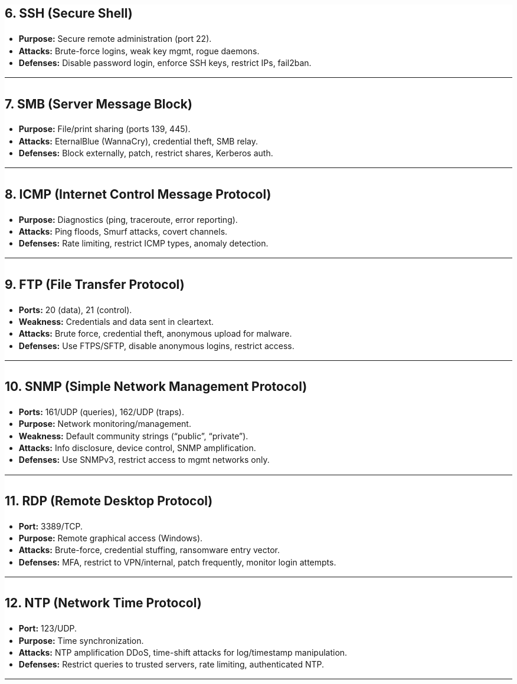 
## 6. SSH (Secure Shell)
- **Purpose:** Secure remote administration (port 22).
- **Attacks:** Brute-force logins, weak key mgmt, rogue daemons.
- **Defenses:** Disable password login, enforce SSH keys, restrict IPs, fail2ban.

---

## 7. SMB (Server Message Block)
- **Purpose:** File/print sharing (ports 139, 445).
- **Attacks:** EternalBlue (WannaCry), credential theft, SMB relay.
- **Defenses:** Block externally, patch, restrict shares, Kerberos auth.

---

## 8. ICMP (Internet Control Message Protocol)
- **Purpose:** Diagnostics (ping, traceroute, error reporting).
- **Attacks:** Ping floods, Smurf attacks, covert channels.
- **Defenses:** Rate limiting, restrict ICMP types, anomaly detection.

---

## 9. FTP (File Transfer Protocol)
- **Ports:** 20 (data), 21 (control).
- **Weakness:** Credentials and data sent in cleartext.
- **Attacks:** Brute force, credential theft, anonymous upload for malware.
- **Defenses:** Use FTPS/SFTP, disable anonymous logins, restrict access.

---

## 10. SNMP (Simple Network Management Protocol)
- **Ports:** 161/UDP (queries), 162/UDP (traps).
- **Purpose:** Network monitoring/management.
- **Weakness:** Default community strings (“public”, “private”).
- **Attacks:** Info disclosure, device control, SNMP amplification.
- **Defenses:** Use SNMPv3, restrict access to mgmt networks only.

---

## 11. RDP (Remote Desktop Protocol)
- **Port:** 3389/TCP.
- **Purpose:** Remote graphical access (Windows).
- **Attacks:** Brute-force, credential stuffing, ransomware entry vector.
- **Defenses:** MFA, restrict to VPN/internal, patch frequently, monitor login attempts.

---

## 12. NTP (Network Time Protocol)
- **Port:** 123/UDP.
- **Purpose:** Time synchronization.
- **Attacks:** NTP amplification DDoS, time-shift attacks for log/timestamp manipulation.
- **Defenses:** Restrict queries to trusted servers, rate limiting, authenticated NTP.

---